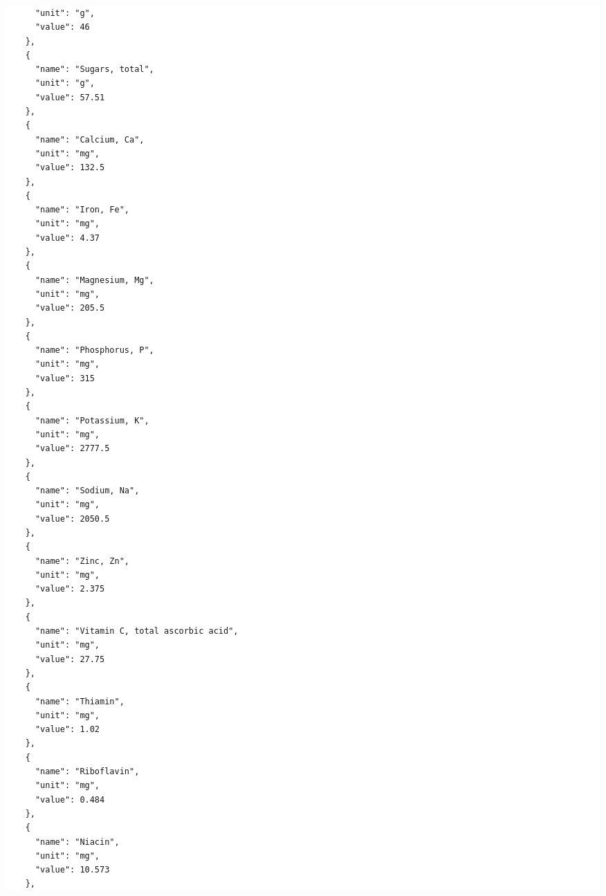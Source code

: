 ```
	  "unit": "g",
	  "value": 46
	},
	{
	  "name": "Sugars, total",
	  "unit": "g",
	  "value": 57.51
	},
	{
	  "name": "Calcium, Ca",
	  "unit": "mg",
	  "value": 132.5
	},
	{
	  "name": "Iron, Fe",
	  "unit": "mg",
	  "value": 4.37
	},
	{
	  "name": "Magnesium, Mg",
	  "unit": "mg",
	  "value": 205.5
	},
	{
	  "name": "Phosphorus, P",
	  "unit": "mg",
	  "value": 315
	},
	{
	  "name": "Potassium, K",
	  "unit": "mg",
	  "value": 2777.5
	},
	{
	  "name": "Sodium, Na",
	  "unit": "mg",
	  "value": 2050.5
	},
	{
	  "name": "Zinc, Zn",
	  "unit": "mg",
	  "value": 2.375
	},
	{
	  "name": "Vitamin C, total ascorbic acid",
	  "unit": "mg",
	  "value": 27.75
	},
	{
	  "name": "Thiamin",
	  "unit": "mg",
	  "value": 1.02
	},
	{
	  "name": "Riboflavin",
	  "unit": "mg",
	  "value": 0.484
	},
	{
	  "name": "Niacin",
	  "unit": "mg",
	  "value": 10.573
	},
```
